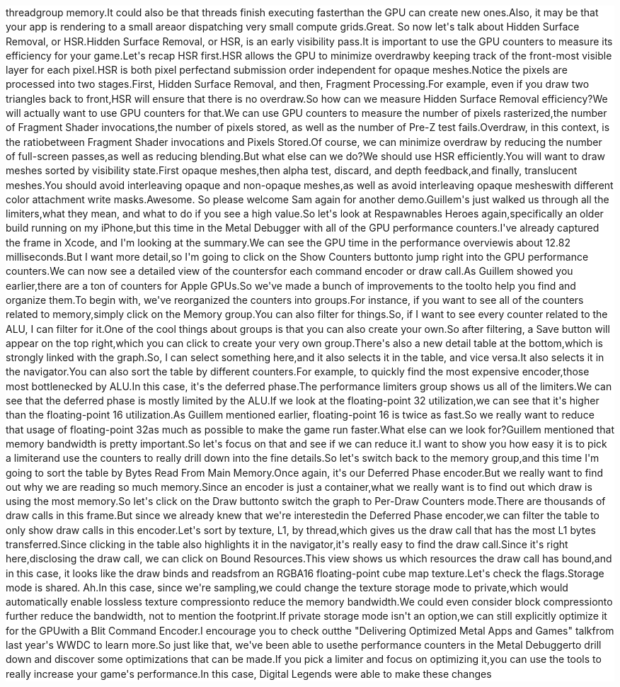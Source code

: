 threadgroup memory.It could also be that threads finish executing fasterthan the GPU can create new ones.Also, it may be that your app is rendering to a small areaor dispatching very small compute grids.Great. So now let's talk about Hidden Surface Removal, or HSR.Hidden Surface Removal, or HSR, is an early visibility pass.It is important to use the GPU counters to measure its efficiency for your game.Let's recap HSR first.HSR allows the GPU to minimize overdrawby keeping track of the front-most visible layer for each pixel.HSR is both pixel perfectand submission order independent for opaque meshes.Notice the pixels are processed into two stages.First, Hidden Surface Removal, and then, Fragment Processing.For example, even if you draw two triangles back to front,HSR will ensure that there is no overdraw.So how can we measure Hidden Surface Removal efficiency?We will actually want to use GPU counters for that.We can use GPU counters to measure the number of pixels rasterized,the number of Fragment Shader invocations,the number of pixels stored, as well as the number of Pre-Z test fails.Overdraw, in this context, is the ratiobetween Fragment Shader invocations and Pixels Stored.Of course, we can minimize overdraw by reducing the number of full-screen passes,as well as reducing blending.But what else can we do?We should use HSR efficiently.You will want to draw meshes sorted by visibility state.First opaque meshes,then alpha test, discard, and depth feedback,and finally, translucent meshes.You should avoid interleaving opaque and non-opaque meshes,as well as avoid interleaving opaque mesheswith different color attachment write masks.Awesome. So please welcome Sam again for another demo.Guillem's just walked us through all the limiters,what they mean, and what to do if you see a high value.So let's look at Respawnables Heroes again,specifically an older build running on my iPhone,but this time in the Metal Debugger with all of the GPU performance counters.I've already captured the frame in Xcode, and I'm looking at the summary.We can see the GPU time in the performance overviewis about 12.82 milliseconds.But I want more detail,so I'm going to click on the Show Counters buttonto jump right into the GPU performance counters.We can now see a detailed view of the countersfor each command encoder or draw call.As Guillem showed you earlier,there are a ton of counters for Apple GPUs.So we've made a bunch of improvements to the toolto help you find and organize them.To begin with, we've reorganized the counters into groups.For instance, if you want to see all of the counters related to memory,simply click on the Memory group.You can also filter for things.So, if I want to see every counter related to the ALU, I can filter for it.One of the cool things about groups is that you can also create your own.So after filtering, a Save button will appear on the top right,which you can click to create your very own group.There's also a new detail table at the bottom,which is strongly linked with the graph.So, I can select something here,and it also selects it in the table, and vice versa.It also selects it in the navigator.You can also sort the table by different counters.For example, to quickly find the most expensive encoder,those most bottlenecked by ALU.In this case, it's the deferred phase.The performance limiters group shows us all of the limiters.We can see that the deferred phase is mostly limited by the ALU.If we look at the floating-point 32 utilization,we can see that it's higher than the floating-point 16 utilization.As Guillem mentioned earlier, floating-point 16 is twice as fast.So we really want to reduce that usage of floating-point 32as much as possible to make the game run faster.What else can we look for?Guillem mentioned that memory bandwidth is pretty important.So let's focus on that and see if we can reduce it.I want to show you how easy it is to pick a limiterand use the counters to really drill down into the fine details.So let's switch back to the memory group,and this time I'm going to sort the table by Bytes Read From Main Memory.Once again, it's our Deferred Phase encoder.But we really want to find out why we are reading so much memory.Since an encoder is just a container,what we really want is to find out which draw is using the most memory.So let's click on the Draw buttonto switch the graph to Per-Draw Counters mode.There are thousands of draw calls in this frame.But since we already knew that we're interestedin the Deferred Phase encoder,we can filter the table to only show draw calls in this encoder.Let's sort by texture, L1, by thread,which gives us the draw call that has the most L1 bytes transferred.Since clicking in the table also highlights it in the navigator,it's really easy to find the draw call.Since it's right here,disclosing the draw call, we can click on Bound Resources.This view shows us which resources the draw call has bound,and in this case, it looks like the draw binds and readsfrom an RGBA16 floating-point cube map texture.Let's check the flags.Storage mode is shared. Ah.In this case, since we're sampling,we could change the texture storage mode to private,which would automatically enable lossless texture compressionto reduce the memory bandwidth.We could even consider block compressionto further reduce the bandwidth, not to mention the footprint.If private storage mode isn't an option,we can still explicitly optimize it for the GPUwith a Blit Command Encoder.I encourage you to check outthe "Delivering Optimized Metal Apps and Games" talkfrom last year's WWDC to learn more.So just like that, we've been able to usethe performance counters in the Metal Debuggerto drill down and discover some optimizations that can be made.If you pick a limiter and focus on optimizing it,you can use the tools to really increase your game's performance.In this case, Digital Legends were able to make these changes